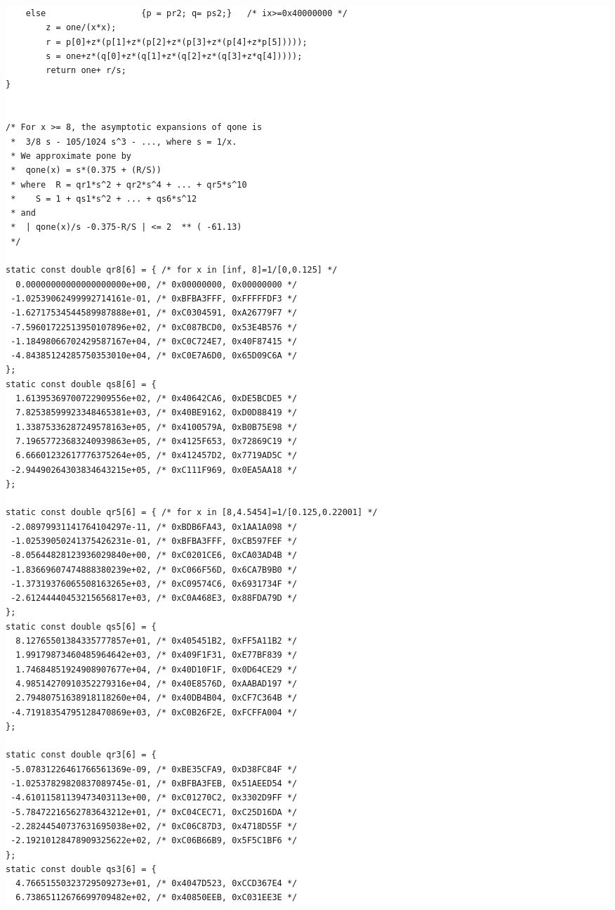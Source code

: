 ```
	else                   {p = pr2; q= ps2;}	/* ix>=0x40000000 */
        z = one/(x*x);
        r = p[0]+z*(p[1]+z*(p[2]+z*(p[3]+z*(p[4]+z*p[5]))));
        s = one+z*(q[0]+z*(q[1]+z*(q[2]+z*(q[3]+z*q[4]))));
        return one+ r/s;
}


/* For x >= 8, the asymptotic expansions of qone is
 *	3/8 s - 105/1024 s^3 - ..., where s = 1/x.
 * We approximate pone by
 * 	qone(x) = s*(0.375 + (R/S))
 * where  R = qr1*s^2 + qr2*s^4 + ... + qr5*s^10
 * 	  S = 1 + qs1*s^2 + ... + qs6*s^12
 * and
 *	| qone(x)/s -0.375-R/S | <= 2  ** ( -61.13)
 */

static const double qr8[6] = { /* for x in [inf, 8]=1/[0,0.125] */
  0.00000000000000000000e+00, /* 0x00000000, 0x00000000 */
 -1.02539062499992714161e-01, /* 0xBFBA3FFF, 0xFFFFFDF3 */
 -1.62717534544589987888e+01, /* 0xC0304591, 0xA26779F7 */
 -7.59601722513950107896e+02, /* 0xC087BCD0, 0x53E4B576 */
 -1.18498066702429587167e+04, /* 0xC0C724E7, 0x40F87415 */
 -4.84385124285750353010e+04, /* 0xC0E7A6D0, 0x65D09C6A */
};
static const double qs8[6] = {
  1.61395369700722909556e+02, /* 0x40642CA6, 0xDE5BCDE5 */
  7.82538599923348465381e+03, /* 0x40BE9162, 0xD0D88419 */
  1.33875336287249578163e+05, /* 0x4100579A, 0xB0B75E98 */
  7.19657723683240939863e+05, /* 0x4125F653, 0x72869C19 */
  6.66601232617776375264e+05, /* 0x412457D2, 0x7719AD5C */
 -2.94490264303834643215e+05, /* 0xC111F969, 0x0EA5AA18 */
};

static const double qr5[6] = { /* for x in [8,4.5454]=1/[0.125,0.22001] */
 -2.08979931141764104297e-11, /* 0xBDB6FA43, 0x1AA1A098 */
 -1.02539050241375426231e-01, /* 0xBFBA3FFF, 0xCB597FEF */
 -8.05644828123936029840e+00, /* 0xC0201CE6, 0xCA03AD4B */
 -1.83669607474888380239e+02, /* 0xC066F56D, 0x6CA7B9B0 */
 -1.37319376065508163265e+03, /* 0xC09574C6, 0x6931734F */
 -2.61244440453215656817e+03, /* 0xC0A468E3, 0x88FDA79D */
};
static const double qs5[6] = {
  8.12765501384335777857e+01, /* 0x405451B2, 0xFF5A11B2 */
  1.99179873460485964642e+03, /* 0x409F1F31, 0xE77BF839 */
  1.74684851924908907677e+04, /* 0x40D10F1F, 0x0D64CE29 */
  4.98514270910352279316e+04, /* 0x40E8576D, 0xAABAD197 */
  2.79480751638918118260e+04, /* 0x40DB4B04, 0xCF7C364B */
 -4.71918354795128470869e+03, /* 0xC0B26F2E, 0xFCFFA004 */
};

static const double qr3[6] = {
 -5.07831226461766561369e-09, /* 0xBE35CFA9, 0xD38FC84F */
 -1.02537829820837089745e-01, /* 0xBFBA3FEB, 0x51AEED54 */
 -4.61011581139473403113e+00, /* 0xC01270C2, 0x3302D9FF */
 -5.78472216562783643212e+01, /* 0xC04CEC71, 0xC25D16DA */
 -2.28244540737631695038e+02, /* 0xC06C87D3, 0x4718D55F */
 -2.19210128478909325622e+02, /* 0xC06B66B9, 0x5F5C1BF6 */
};
static const double qs3[6] = {
  4.76651550323729509273e+01, /* 0x4047D523, 0xCCD367E4 */
  6.73865112676699709482e+02, /* 0x40850EEB, 0xC031EE3E */
```
